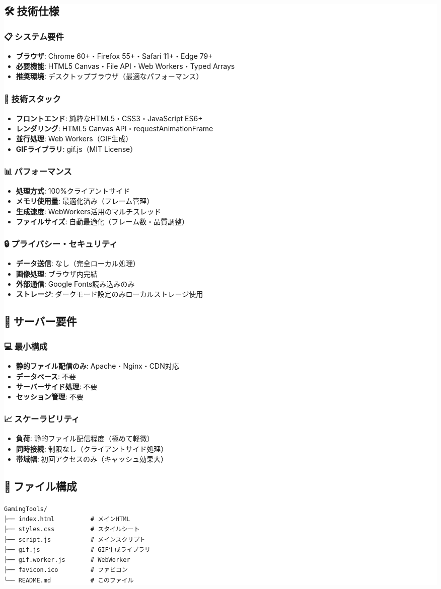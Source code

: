 ## 🛠️ 技術仕様

### 📋 システム要件
- **ブラウザ**: Chrome 60+・Firefox 55+・Safari 11+・Edge 79+
- **必要機能**: HTML5 Canvas・File API・Web Workers・Typed Arrays
- **推奨環境**: デスクトップブラウザ（最適なパフォーマンス）

### 🔧 技術スタック
- **フロントエンド**: 純粋なHTML5・CSS3・JavaScript ES6+
- **レンダリング**: HTML5 Canvas API・requestAnimationFrame
- **並行処理**: Web Workers（GIF生成）
- **GIFライブラリ**: gif.js（MIT License）

### 📊 パフォーマンス
- **処理方式**: 100%クライアントサイド
- **メモリ使用量**: 最適化済み（フレーム管理）
- **生成速度**: WebWorkers活用のマルチスレッド
- **ファイルサイズ**: 自動最適化（フレーム数・品質調整）

### 🔒 プライバシー・セキュリティ
- **データ送信**: なし（完全ローカル処理）
- **画像処理**: ブラウザ内完結
- **外部通信**: Google Fonts読み込みのみ
- **ストレージ**: ダークモード設定のみローカルストレージ使用

## 🚀 サーバー要件

### 💻 最小構成
- **静的ファイル配信のみ**: Apache・Nginx・CDN対応
- **データベース**: 不要
- **サーバーサイド処理**: 不要
- **セッション管理**: 不要

### 📈 スケーラビリティ
- **負荷**: 静的ファイル配信程度（極めて軽微）
- **同時接続**: 制限なし（クライアントサイド処理）
- **帯域幅**: 初回アクセスのみ（キャッシュ効果大）

## 📂 ファイル構成

```
GamingTools/
├── index.html          # メインHTML
├── styles.css          # スタイルシート
├── script.js           # メインスクリプト
├── gif.js              # GIF生成ライブラリ
├── gif.worker.js       # WebWorker
├── favicon.ico         # ファビコン
└── README.md           # このファイル
```
